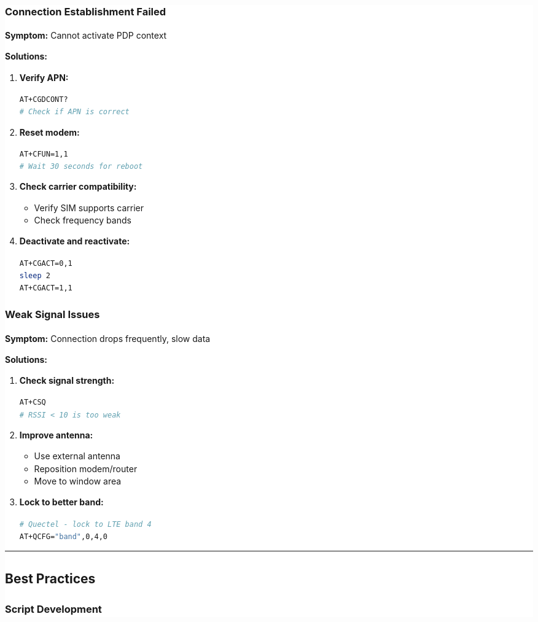 ### Connection Establishment Failed

**Symptom:** Cannot activate PDP context

**Solutions:**

1. **Verify APN:**
   ```bash
   AT+CGDCONT?
   # Check if APN is correct
   ```

2. **Reset modem:**
   ```bash
   AT+CFUN=1,1
   # Wait 30 seconds for reboot
   ```

3. **Check carrier compatibility:**
   - Verify SIM supports carrier
   - Check frequency bands

4. **Deactivate and reactivate:**
   ```bash
   AT+CGACT=0,1
   sleep 2
   AT+CGACT=1,1
   ```

### Weak Signal Issues

**Symptom:** Connection drops frequently, slow data

**Solutions:**

1. **Check signal strength:**
   ```bash
   AT+CSQ
   # RSSI < 10 is too weak
   ```

2. **Improve antenna:**
   - Use external antenna
   - Reposition modem/router
   - Move to window area

3. **Lock to better band:**
   ```bash
   # Quectel - lock to LTE band 4
   AT+QCFG="band",0,4,0
   ```

---

## Best Practices

### Script Development
